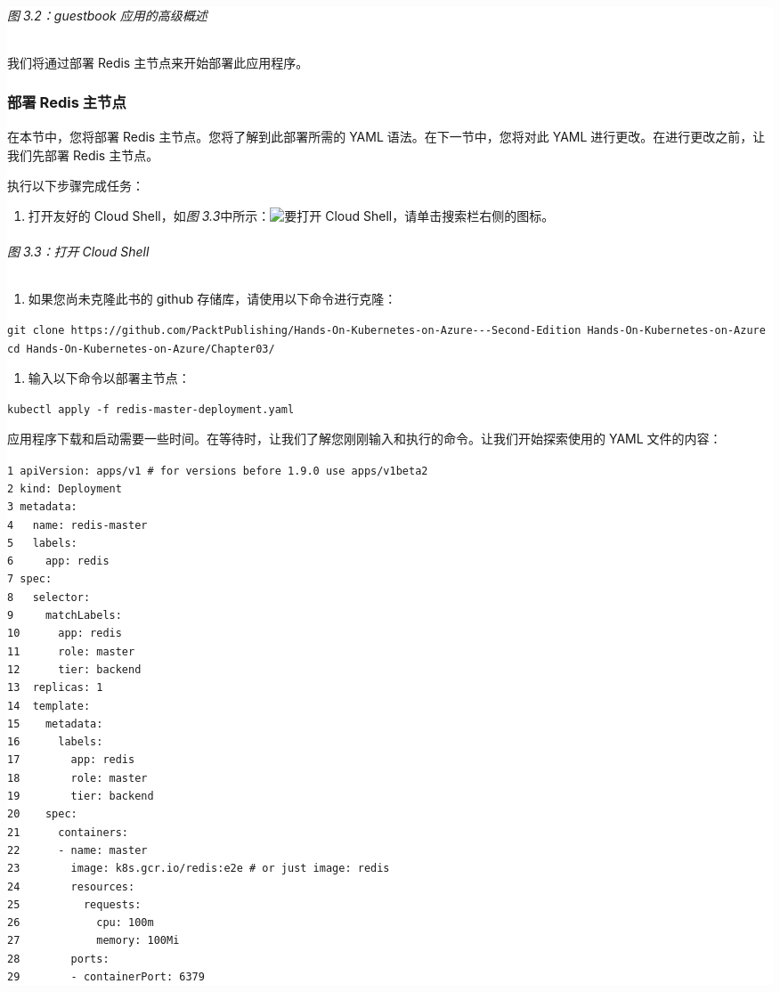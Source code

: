 ###### 图 3.2：guestbook 应用的高级概述

我们将通过部署 Redis 主节点来开始部署此应用程序。

### 部署 Redis 主节点

在本节中，您将部署 Redis 主节点。您将了解到此部署所需的 YAML 语法。在下一节中，您将对此 YAML 进行更改。在进行更改之前，让我们先部署 Redis 主节点。

执行以下步骤完成任务：

1.  打开友好的 Cloud Shell，如*图 3.3*中所示：![要打开 Cloud Shell，请单击搜索栏右侧的图标。](img/Figure_3.3.jpg)

###### 图 3.3：打开 Cloud Shell

1.  如果您尚未克隆此书的 github 存储库，请使用以下命令进行克隆：

```
git clone https://github.com/PacktPublishing/Hands-On-Kubernetes-on-Azure---Second-Edition Hands-On-Kubernetes-on-Azure
cd Hands-On-Kubernetes-on-Azure/Chapter03/
```

1.  输入以下命令以部署主节点：

```
kubectl apply -f redis-master-deployment.yaml
```

应用程序下载和启动需要一些时间。在等待时，让我们了解您刚刚输入和执行的命令。让我们开始探索使用的 YAML 文件的内容：

```
1 apiVersion: apps/v1 # for versions before 1.9.0 use apps/v1beta2
2 kind: Deployment
3 metadata:
4   name: redis-master
5   labels:
6     app: redis
7 spec:
8   selector:
9     matchLabels:
10      app: redis
11      role: master
12      tier: backend
13  replicas: 1
14  template:
15    metadata:
16      labels:
17        app: redis
18        role: master
19        tier: backend
20    spec:
21      containers:
22      - name: master
23        image: k8s.gcr.io/redis:e2e # or just image: redis
24        resources:
25          requests:
26            cpu: 100m
27            memory: 100Mi
28        ports:
29        - containerPort: 6379
```
